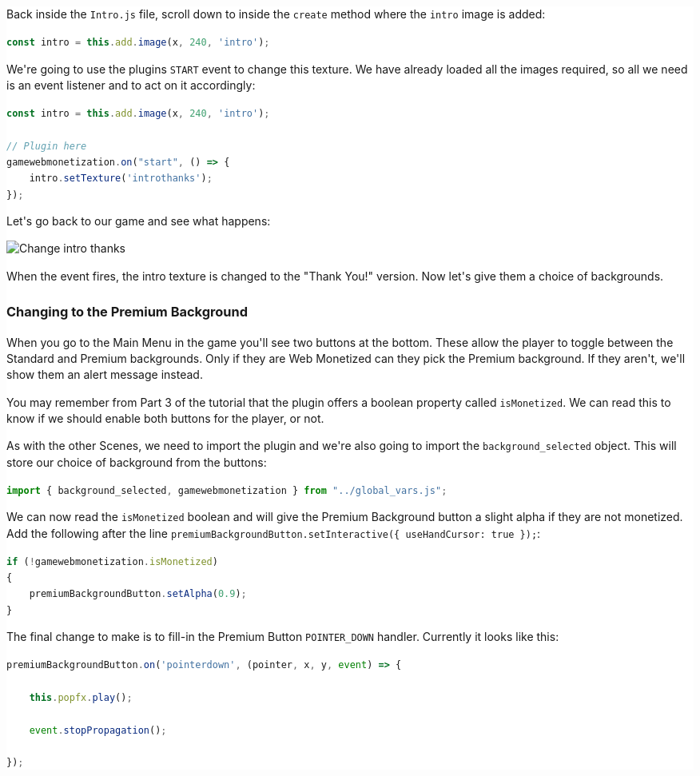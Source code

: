 Back inside the `Intro.js` file, scroll down to inside the `create` method where the `intro` image is added:

```js
const intro = this.add.image(x, 240, 'intro');
```

We're going to use the plugins `START` event to change this texture. We have already loaded all the images required, so all we need is an event listener and to act on it accordingly:

```javascript
const intro = this.add.image(x, 240, 'intro');

// Plugin here
gamewebmonetization.on("start", () => {
    intro.setTexture('introthanks');
});
```

Let's go back to our game and see what happens:

![Change intro thanks](part5/11-change_intro_thanks.gif)

When the event fires, the intro texture is changed to the "Thank You!" version. Now let's give them a choice of backgrounds.

### Changing to the Premium Background

When you go to the Main Menu in the game you'll see two buttons at the bottom. These allow the player to toggle between the Standard and Premium backgrounds. Only if they are Web Monetized can they pick the Premium background. If they aren't, we'll show them an alert message instead.

You may remember from Part 3 of the tutorial that the plugin offers a boolean property called `isMonetized`. We can read this to know if we should enable both buttons for the player, or not.

As with the other Scenes, we need to import the plugin and we're also going to import the `background_selected` object. This will store our choice of background from the buttons:

```javascript
import { background_selected, gamewebmonetization } from "../global_vars.js";
```

We can now read the `isMonetized` boolean and will give the Premium Background button a slight alpha if they are not monetized. Add the following after the line `premiumBackgroundButton.setInteractive({ useHandCursor: true });`:


```js
if (!gamewebmonetization.isMonetized)
{
    premiumBackgroundButton.setAlpha(0.9);
}
```

The final change to make is to fill-in the Premium Button `POINTER_DOWN` handler. Currently it looks like this:

```js
premiumBackgroundButton.on('pointerdown', (pointer, x, y, event) => {

    this.popfx.play();

    event.stopPropagation();

});
```
